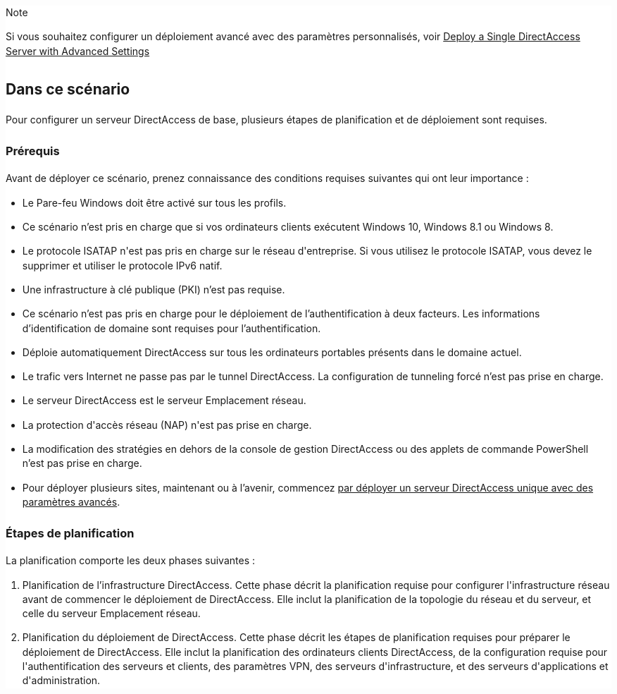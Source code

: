 > [!NOTE]  
> Si vous souhaitez configurer un déploiement avancé avec des paramètres personnalisés, voir [Deploy a Single DirectAccess Server with Advanced Settings](../../../remote-access/directaccess/single-server-advanced/../../../remote-access/directaccess/single-server-advanced/../../../remote-access/directaccess/single-server-advanced/Deploy-a-Single-DirectAccess-Server-with-Advanced-Settings.md)  
  
## <a name="in-this-scenario"></a>Dans ce scénario  
Pour configurer un serveur DirectAccess de base, plusieurs étapes de planification et de déploiement sont requises.  
  
### <a name="prerequisites"></a>Prérequis  
Avant de déployer ce scénario, prenez connaissance des conditions requises suivantes qui ont leur importance :  
  
-   Le Pare-feu Windows doit être activé sur tous les profils.  
  
-   Ce scénario n’est pris en charge que si vos ordinateurs clients exécutent Windows 10, Windows 8.1 ou Windows 8.  
  
-   Le protocole ISATAP n'est pas pris en charge sur le réseau d'entreprise. Si vous utilisez le protocole ISATAP, vous devez le supprimer et utiliser le protocole IPv6 natif.  
  
-   Une infrastructure à clé publique (PKI) n’est pas requise.  
  
-   Ce scénario n’est pas pris en charge pour le déploiement de l’authentification à deux facteurs. Les informations d’identification de domaine sont requises pour l’authentification.  
  
-   Déploie automatiquement DirectAccess sur tous les ordinateurs portables présents dans le domaine actuel.  
  
-   Le trafic vers Internet ne passe pas par le tunnel DirectAccess. La configuration de tunneling forcé n’est pas prise en charge.  
  
-   Le serveur DirectAccess est le serveur Emplacement réseau.  
  
-   La protection d'accès réseau (NAP) n'est pas prise en charge.  
  
-   La modification des stratégies en dehors de la console de gestion DirectAccess ou des applets de commande PowerShell n’est pas prise en charge.  
  
-   Pour déployer plusieurs sites, maintenant ou à l’avenir, commencez [par déployer un serveur DirectAccess unique avec des paramètres avancés](../../../remote-access/directaccess/single-server-advanced/../../../remote-access/directaccess/single-server-advanced/../../../remote-access/directaccess/single-server-advanced/Deploy-a-Single-DirectAccess-Server-with-Advanced-Settings.md).  
  
### <a name="planning-steps"></a>Étapes de planification  
La planification comporte les deux phases suivantes :  
  
1.  Planification de l’infrastructure DirectAccess. Cette phase décrit la planification requise pour configurer l'infrastructure réseau avant de commencer le déploiement de DirectAccess. Elle inclut la planification de la topologie du réseau et du serveur, et celle du serveur Emplacement réseau.  
  
2.  Planification du déploiement de DirectAccess. Cette phase décrit les étapes de planification requises pour préparer le déploiement de DirectAccess. Elle inclut la planification des ordinateurs clients DirectAccess, de la configuration requise pour l'authentification des serveurs et clients, des paramètres VPN, des serveurs d'infrastructure, et des serveurs d'applications et d'administration.  
  